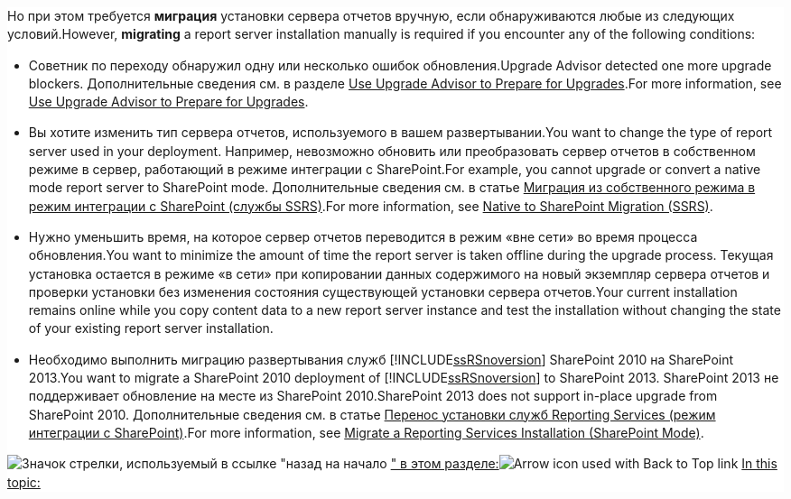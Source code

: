  <span data-ttu-id="76e3b-169">Но при этом требуется **миграция** установки сервера отчетов вручную, если обнаруживаются любые из следующих условий.</span><span class="sxs-lookup"><span data-stu-id="76e3b-169">However, **migrating** a report server installation manually is required if you encounter any of the following conditions:</span></span>

-   <span data-ttu-id="76e3b-170">Советник по переходу обнаружил одну или несколько ошибок обновления.</span><span class="sxs-lookup"><span data-stu-id="76e3b-170">Upgrade Advisor detected one more upgrade blockers.</span></span> <span data-ttu-id="76e3b-171">Дополнительные сведения см. в разделе [Use Upgrade Advisor to Prepare for Upgrades](../../../2014/sql-server/install/use-upgrade-advisor-to-prepare-for-upgrades.md).</span><span class="sxs-lookup"><span data-stu-id="76e3b-171">For more information, see [Use Upgrade Advisor to Prepare for Upgrades](../../../2014/sql-server/install/use-upgrade-advisor-to-prepare-for-upgrades.md).</span></span>

-   <span data-ttu-id="76e3b-172">Вы хотите изменить тип сервера отчетов, используемого в вашем развертывании.</span><span class="sxs-lookup"><span data-stu-id="76e3b-172">You want to change the type of report server used in your deployment.</span></span> <span data-ttu-id="76e3b-173">Например, невозможно обновить или преобразовать сервер отчетов в собственном режиме в сервер, работающий в режиме интеграции с SharePoint.</span><span class="sxs-lookup"><span data-stu-id="76e3b-173">For example, you cannot upgrade or convert a native mode report server to SharePoint mode.</span></span> <span data-ttu-id="76e3b-174">Дополнительные сведения см. в статье [Миграция из собственного режима в режим интеграции с SharePoint (службы SSRS)](../../reporting-services/install-windows/native-to-sharepoint-migration-ssrs.md).</span><span class="sxs-lookup"><span data-stu-id="76e3b-174">For more information, see [Native to SharePoint Migration &#40;SSRS&#41;](../../reporting-services/install-windows/native-to-sharepoint-migration-ssrs.md).</span></span>

-   <span data-ttu-id="76e3b-175">Нужно уменьшить время, на которое сервер отчетов переводится в режим «вне сети» во время процесса обновления.</span><span class="sxs-lookup"><span data-stu-id="76e3b-175">You want to minimize the amount of time the report server is taken offline during the upgrade process.</span></span> <span data-ttu-id="76e3b-176">Текущая установка остается в режиме «в сети» при копировании данных содержимого на новый экземпляр сервера отчетов и проверки установки без изменения состояния существующей установки сервера отчетов.</span><span class="sxs-lookup"><span data-stu-id="76e3b-176">Your current installation remains online while you copy content data to a new report server instance and test the installation without changing the state of your existing report server installation.</span></span>

-   <span data-ttu-id="76e3b-177">Необходимо выполнить миграцию развертывания служб [!INCLUDE[ssRSnoversion](../../includes/ssrsnoversion-md.md)] SharePoint 2010 на SharePoint 2013.</span><span class="sxs-lookup"><span data-stu-id="76e3b-177">You want to migrate a SharePoint 2010 deployment of [!INCLUDE[ssRSnoversion](../../includes/ssrsnoversion-md.md)] to SharePoint 2013.</span></span> <span data-ttu-id="76e3b-178">SharePoint 2013 не поддерживает обновление на месте из SharePoint 2010.</span><span class="sxs-lookup"><span data-stu-id="76e3b-178">SharePoint 2013 does not support in-place upgrade from SharePoint 2010.</span></span> <span data-ttu-id="76e3b-179">Дополнительные сведения см. в статье [Перенос установки служб Reporting Services (режим интеграции с SharePoint)](../../reporting-services/install-windows/migrate-a-reporting-services-installation-sharepoint-mode.md).</span><span class="sxs-lookup"><span data-stu-id="76e3b-179">For more information, see [Migrate a Reporting Services Installation &#40;SharePoint Mode&#41;](../../reporting-services/install-windows/migrate-a-reporting-services-installation-sharepoint-mode.md).</span></span>

 <span data-ttu-id="76e3b-180">![Значок стрелки, используемый в ссылке "назад на начало](../../2014-toc/media/uparrow16x16.gif "Значок стрелки, используемый со ссылкой В начало") [" в этом разделе:](#bkmk_top)</span><span class="sxs-lookup"><span data-stu-id="76e3b-180">![Arrow icon used with Back to Top link](../../2014-toc/media/uparrow16x16.gif "Arrow icon used with Back to Top link") [In this topic:](#bkmk_top)</span></span>
